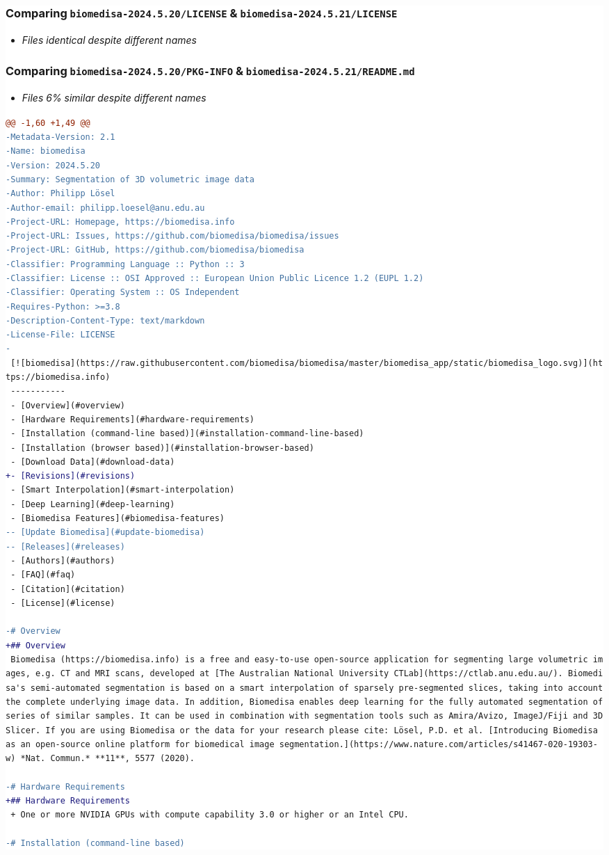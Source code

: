 ### Comparing `biomedisa-2024.5.20/LICENSE` & `biomedisa-2024.5.21/LICENSE`

 * *Files identical despite different names*

### Comparing `biomedisa-2024.5.20/PKG-INFO` & `biomedisa-2024.5.21/README.md`

 * *Files 6% similar despite different names*

```diff
@@ -1,60 +1,49 @@
-Metadata-Version: 2.1
-Name: biomedisa
-Version: 2024.5.20
-Summary: Segmentation of 3D volumetric image data
-Author: Philipp Lösel
-Author-email: philipp.loesel@anu.edu.au
-Project-URL: Homepage, https://biomedisa.info
-Project-URL: Issues, https://github.com/biomedisa/biomedisa/issues
-Project-URL: GitHub, https://github.com/biomedisa/biomedisa
-Classifier: Programming Language :: Python :: 3
-Classifier: License :: OSI Approved :: European Union Public Licence 1.2 (EUPL 1.2)
-Classifier: Operating System :: OS Independent
-Requires-Python: >=3.8
-Description-Content-Type: text/markdown
-License-File: LICENSE
-
 [![biomedisa](https://raw.githubusercontent.com/biomedisa/biomedisa/master/biomedisa_app/static/biomedisa_logo.svg)](https://biomedisa.info)
 -----------
 - [Overview](#overview)
 - [Hardware Requirements](#hardware-requirements)
 - [Installation (command-line based)](#installation-command-line-based)
 - [Installation (browser based)](#installation-browser-based)
 - [Download Data](#download-data)
+- [Revisions](#revisions)
 - [Smart Interpolation](#smart-interpolation)
 - [Deep Learning](#deep-learning)
 - [Biomedisa Features](#biomedisa-features)
-- [Update Biomedisa](#update-biomedisa)
-- [Releases](#releases)
 - [Authors](#authors)
 - [FAQ](#faq)
 - [Citation](#citation)
 - [License](#license)
 
-# Overview
+## Overview
 Biomedisa (https://biomedisa.info) is a free and easy-to-use open-source application for segmenting large volumetric images, e.g. CT and MRI scans, developed at [The Australian National University CTLab](https://ctlab.anu.edu.au/). Biomedisa's semi-automated segmentation is based on a smart interpolation of sparsely pre-segmented slices, taking into account the complete underlying image data. In addition, Biomedisa enables deep learning for the fully automated segmentation of series of similar samples. It can be used in combination with segmentation tools such as Amira/Avizo, ImageJ/Fiji and 3D Slicer. If you are using Biomedisa or the data for your research please cite: Lösel, P.D. et al. [Introducing Biomedisa as an open-source online platform for biomedical image segmentation.](https://www.nature.com/articles/s41467-020-19303-w) *Nat. Commun.* **11**, 5577 (2020).
 
-# Hardware Requirements
+## Hardware Requirements
 + One or more NVIDIA GPUs with compute capability 3.0 or higher or an Intel CPU.
 
-# Installation (command-line based)
```
